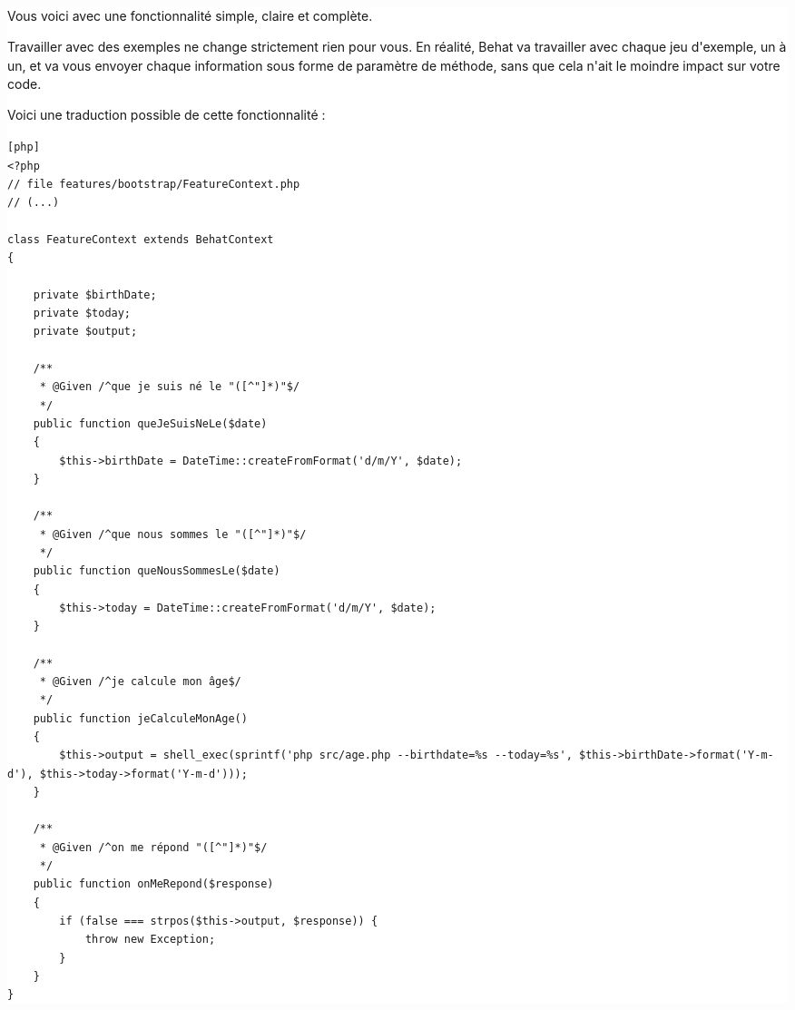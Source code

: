 
Vous voici avec une fonctionnalité simple, claire et complète.

Travailler avec des exemples ne change strictement rien pour vous. En réalité, Behat 
va travailler avec chaque jeu d'exemple, un à un, et va vous envoyer chaque information 
sous forme de paramètre de méthode, sans que cela n'ait le moindre impact sur votre code.

Voici une traduction possible de cette fonctionnalité :

    [php]
    <?php
    // file features/bootstrap/FeatureContext.php
    // (...)
    
    class FeatureContext extends BehatContext
    {
    
        private $birthDate;
        private $today;
        private $output;
        
        /**
         * @Given /^que je suis né le "([^"]*)"$/
         */
        public function queJeSuisNeLe($date)
        {
            $this->birthDate = DateTime::createFromFormat('d/m/Y', $date);
        }
        
        /**
         * @Given /^que nous sommes le "([^"]*)"$/
         */
        public function queNousSommesLe($date)
        {
            $this->today = DateTime::createFromFormat('d/m/Y', $date);
        }
        
        /**
         * @Given /^je calcule mon âge$/
         */
        public function jeCalculeMonAge()
        {
            $this->output = shell_exec(sprintf('php src/age.php --birthdate=%s --today=%s', $this->birthDate->format('Y-m-d'), $this->today->format('Y-m-d')));
        }
        
        /**
         * @Given /^on me répond "([^"]*)"$/
         */
        public function onMeRepond($response)
        {
            if (false === strpos($this->output, $response)) {
                throw new Exception;
            }
        }
    }
